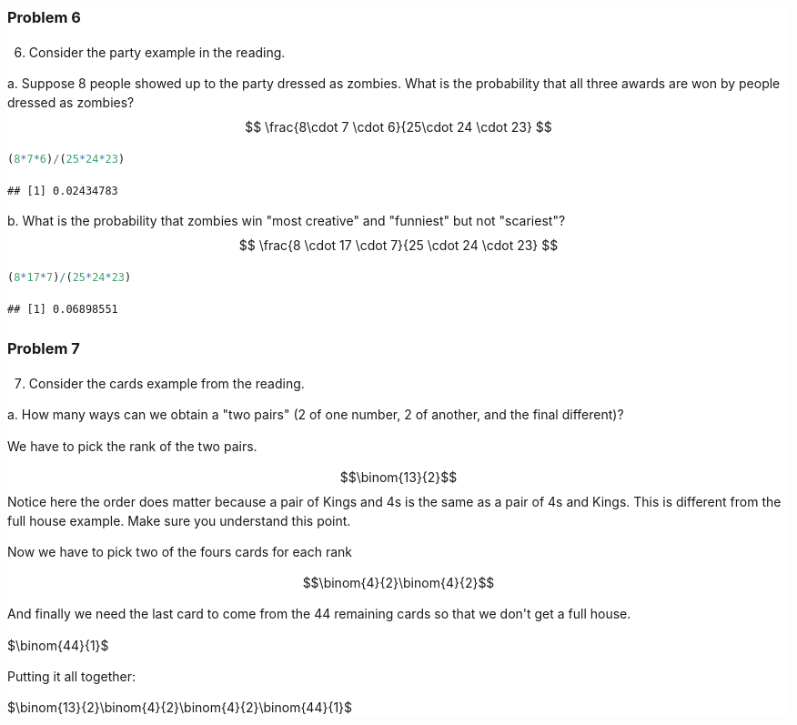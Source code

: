 ### Problem 6

6. Consider the party example in the reading. 

a. Suppose 8 people showed up to the party dressed as zombies. What is the probability that all three awards are won by people dressed as zombies? 
$$
\frac{8\cdot 7 \cdot 6}{25\cdot 24 \cdot 23}
$$


```r
(8*7*6)/(25*24*23)
```

```
## [1] 0.02434783
```

b. What is the probability that zombies win "most creative" and "funniest" but not "scariest"? 
$$
\frac{8 \cdot 17 \cdot 7}{25 \cdot 24 \cdot 23}
$$


```r
(8*17*7)/(25*24*23)
```

```
## [1] 0.06898551
```

### Problem 7

7. Consider the cards example from the reading.   

a. How many ways can we obtain a "two pairs" (2 of one number, 2 of another, and the final different)? 

We have to pick the rank of the two pairs.

$$\binom{13}{2}$$
Notice here the order does matter because a pair of Kings and 4s is the same as a pair of 4s and Kings. This is different from the full house example. Make sure you understand this point.

Now we have to pick two of the fours cards for each rank


$$\binom{4}{2}\binom{4}{2}$$

And finally we need the last card to come from the 44 remaining cards so that we don't get a full house.

$\binom{44}{1}$

Putting it all together:

$\binom{13}{2}\binom{4}{2}\binom{4}{2}\binom{44}{1}$


